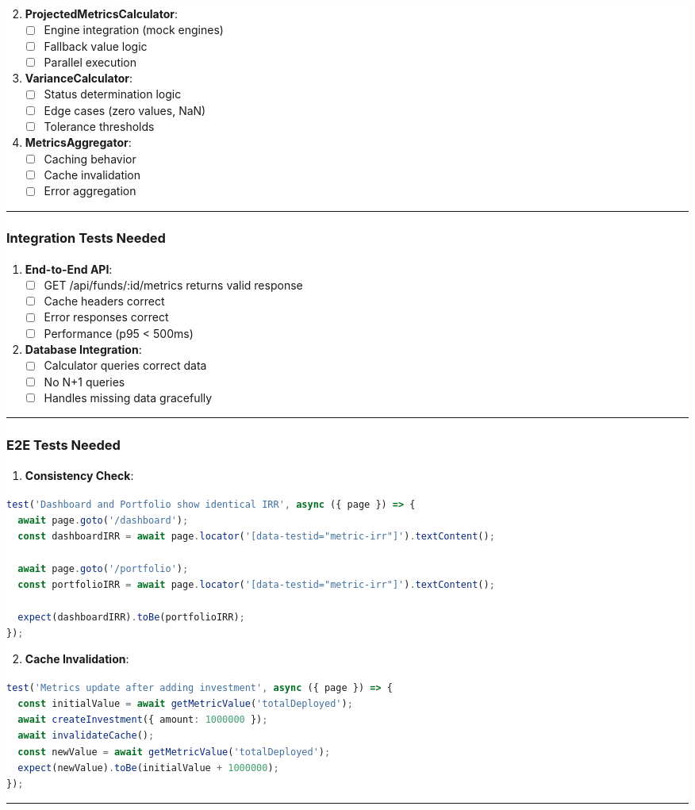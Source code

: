2. **ProjectedMetricsCalculator**:
   - [ ] Engine integration (mock engines)
   - [ ] Fallback value logic
   - [ ] Parallel execution

3. **VarianceCalculator**:
   - [ ] Status determination logic
   - [ ] Edge cases (zero values, NaN)
   - [ ] Tolerance thresholds

4. **MetricsAggregator**:
   - [ ] Caching behavior
   - [ ] Cache invalidation
   - [ ] Error aggregation

---

### Integration Tests Needed

1. **End-to-End API**:
   - [ ] GET /api/funds/:id/metrics returns valid response
   - [ ] Cache headers correct
   - [ ] Error responses correct
   - [ ] Performance (p95 < 500ms)

2. **Database Integration**:
   - [ ] Calculator queries correct data
   - [ ] No N+1 queries
   - [ ] Handles missing data gracefully

---

### E2E Tests Needed

1. **Consistency Check**:
```typescript
test('Dashboard and Portfolio show identical IRR', async ({ page }) => {
  await page.goto('/dashboard');
  const dashboardIRR = await page.locator('[data-testid="metric-irr"]').textContent();

  await page.goto('/portfolio');
  const portfolioIRR = await page.locator('[data-testid="metric-irr"]').textContent();

  expect(dashboardIRR).toBe(portfolioIRR);
});
```

2. **Cache Invalidation**:
```typescript
test('Metrics update after adding investment', async ({ page }) => {
  const initialValue = await getMetricValue('totalDeployed');
  await createInvestment({ amount: 1000000 });
  await invalidateCache();
  const newValue = await getMetricValue('totalDeployed');
  expect(newValue).toBe(initialValue + 1000000);
});
```

---